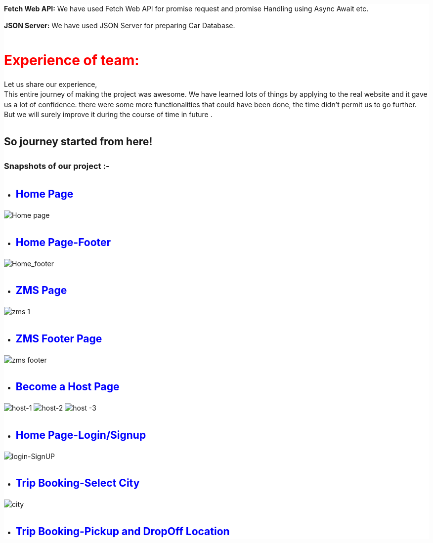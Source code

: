 <b> Fetch Web API:</b>
We have used Fetch Web API for promise request and promise Handling using Async Await etc. 

<b> JSON Server:</b>
We have used JSON Server for preparing Car Database.

# <span style="color:red"> Experience of team: </span>

Let us share our experience,<br>
This entire journey of making the project was awesome. We have learned lots of things by applying to the real website and it gave us a lot of confidence. there were some more functionalities that could have been done, the time didn’t permit us to go further. But we will surely improve it during the course of time in future .


## So journey started from here!

### Snapshots of our project :- 

- ## <span style="color:blue"> Home Page </span>

<img width="377" alt="Home page" src="https://user-images.githubusercontent.com/91541289/141655245-3fca0980-bd2c-4ef8-975a-dea92564f3f5.png">

- ## <span style="color:blue"> Home Page-Footer </span>

<img width="377" alt="Home_footer" src="https://user-images.githubusercontent.com/91541289/141655232-50468202-ac61-4470-8ce6-fc01155fb9a8.png">

- ## <span style="color:blue"> ZMS Page </span>

<img width="400" alt="zms 1" src="https://user-images.githubusercontent.com/91541289/141674278-02cfc5da-d0b5-4bda-934c-026d9874a218.png">

- ## <span style="color:blue"> ZMS Footer Page </span>

 <img width="391" alt="zms footer" src="https://user-images.githubusercontent.com/91541289/141674279-2037acee-01c0-4c3c-bc05-b14f49cd4f38.png">
 
 - ## <span style="color:blue"> Become a Host Page </span>
  
 <img width="397" alt="host-1" src="https://user-images.githubusercontent.com/91541289/141674282-ef372701-6cf6-4928-a4e3-5ca4f8c66079.png">
 
 <img width="400" alt="host-2" src="https://user-images.githubusercontent.com/91541289/141674276-cd1681cb-dfa3-4e24-a502-5cf7e912f9da.png">
 
 <img width="393" alt="host -3" src="https://user-images.githubusercontent.com/91541289/141674281-7748cb09-ae62-4fc9-a791-60103ce2fe8b.png">

- ## <span style="color:blue"> Home Page-Login/Signup </span>

<img width="400" alt="login-SignUP" src="https://user-images.githubusercontent.com/91541289/141655524-89192b9d-b115-4c41-84cd-3a46206e67a7.png">

- ## <span style="color:blue"> Trip Booking-Select City </span>

<img width="400" alt="city " src="https://user-images.githubusercontent.com/91541289/141655244-ba41281a-fc77-4549-b960-30acb7f9f921.png">

- ## <span style="color:blue"> Trip Booking-Pickup and DropOff Location </span>

